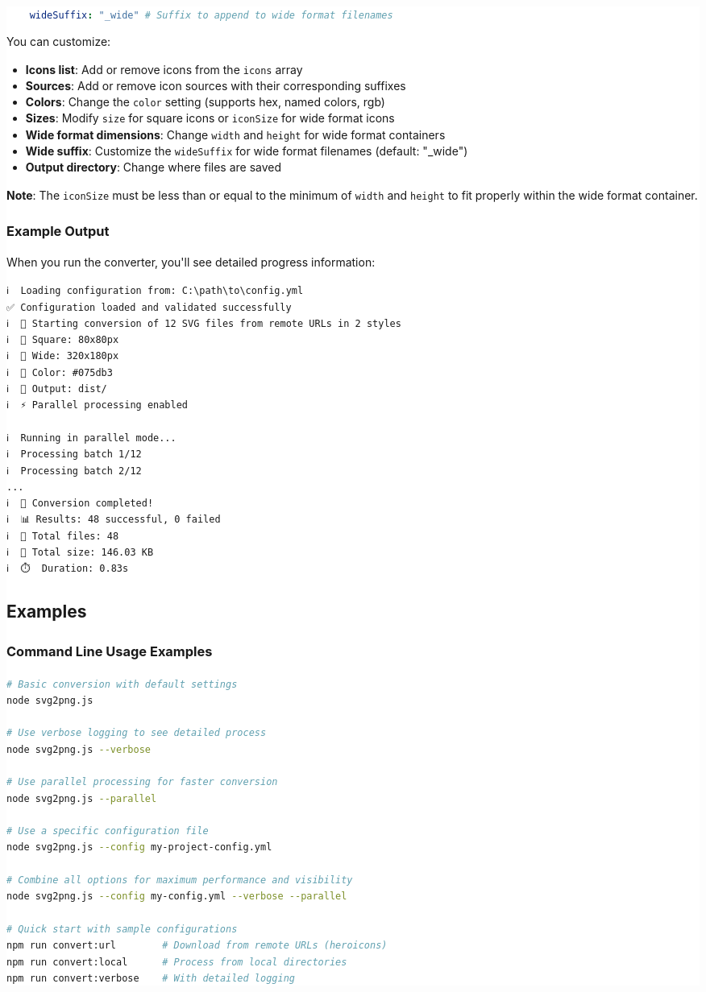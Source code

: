```yaml
    wideSuffix: "_wide" # Suffix to append to wide format filenames
```

You can customize:

- **Icons list**: Add or remove icons from the `icons` array
- **Sources**: Add or remove icon sources with their corresponding suffixes
- **Colors**: Change the `color` setting (supports hex, named colors, rgb)
- **Sizes**: Modify `size` for square icons or `iconSize` for wide format icons
- **Wide format dimensions**: Change `width` and `height` for wide format containers
- **Wide suffix**: Customize the `wideSuffix` for wide format filenames (default: "\_wide")
- **Output directory**: Change where files are saved

**Note**: The `iconSize` must be less than or equal to the minimum of `width` and `height` to fit properly within the wide format container.

### Example Output

When you run the converter, you'll see detailed progress information:

```
ℹ️  Loading configuration from: C:\path\to\config.yml
✅ Configuration loaded and validated successfully
ℹ️  🚀 Starting conversion of 12 SVG files from remote URLs in 2 styles
ℹ️  📏 Square: 80x80px
ℹ️  📏 Wide: 320x180px
ℹ️  🎨 Color: #075db3
ℹ️  📁 Output: dist/
ℹ️  ⚡ Parallel processing enabled

ℹ️  Running in parallel mode...
ℹ️  Processing batch 1/12
ℹ️  Processing batch 2/12
...
ℹ️  🎉 Conversion completed!
ℹ️  📊 Results: 48 successful, 0 failed
ℹ️  📁 Total files: 48
ℹ️  💾 Total size: 146.03 KB
ℹ️  ⏱️  Duration: 0.83s
```

## Examples

### Command Line Usage Examples

```bash
# Basic conversion with default settings
node svg2png.js

# Use verbose logging to see detailed process
node svg2png.js --verbose

# Use parallel processing for faster conversion
node svg2png.js --parallel

# Use a specific configuration file
node svg2png.js --config my-project-config.yml

# Combine all options for maximum performance and visibility
node svg2png.js --config my-config.yml --verbose --parallel

# Quick start with sample configurations
npm run convert:url        # Download from remote URLs (heroicons)
npm run convert:local      # Process from local directories
npm run convert:verbose    # With detailed logging
```